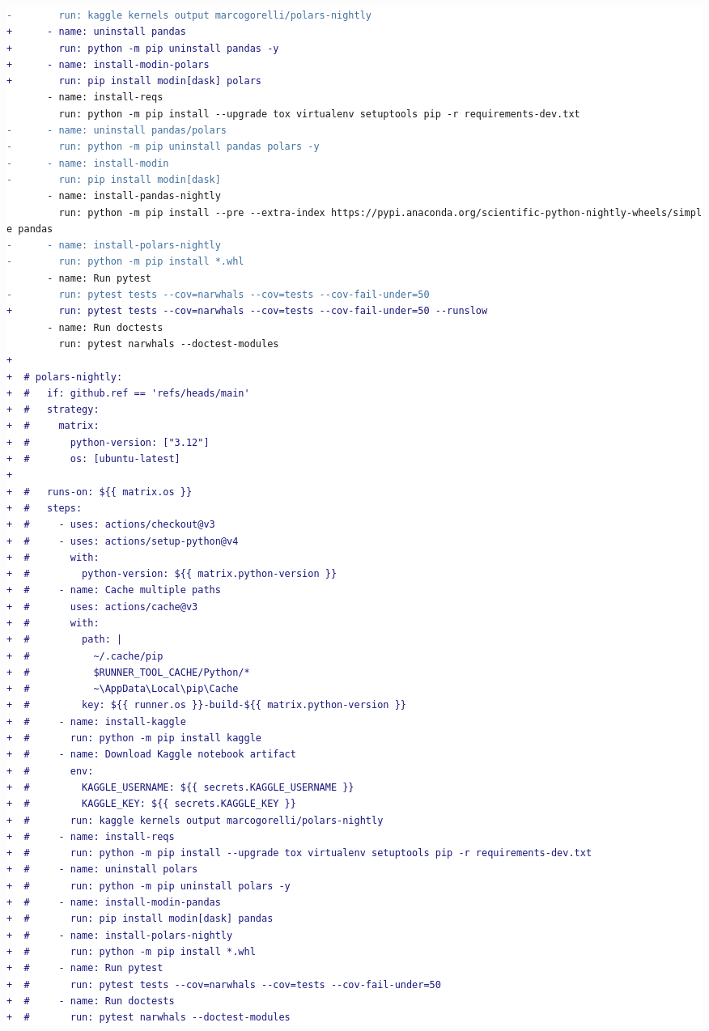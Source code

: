 ```diff
-        run: kaggle kernels output marcogorelli/polars-nightly
+      - name: uninstall pandas
+        run: python -m pip uninstall pandas -y
+      - name: install-modin-polars
+        run: pip install modin[dask] polars
       - name: install-reqs
         run: python -m pip install --upgrade tox virtualenv setuptools pip -r requirements-dev.txt
-      - name: uninstall pandas/polars
-        run: python -m pip uninstall pandas polars -y
-      - name: install-modin
-        run: pip install modin[dask]
       - name: install-pandas-nightly
         run: python -m pip install --pre --extra-index https://pypi.anaconda.org/scientific-python-nightly-wheels/simple pandas
-      - name: install-polars-nightly
-        run: python -m pip install *.whl
       - name: Run pytest
-        run: pytest tests --cov=narwhals --cov=tests --cov-fail-under=50
+        run: pytest tests --cov=narwhals --cov=tests --cov-fail-under=50 --runslow
       - name: Run doctests
         run: pytest narwhals --doctest-modules
+
+  # polars-nightly:
+  #   if: github.ref == 'refs/heads/main'
+  #   strategy:
+  #     matrix:
+  #       python-version: ["3.12"]
+  #       os: [ubuntu-latest]
+
+  #   runs-on: ${{ matrix.os }}
+  #   steps:
+  #     - uses: actions/checkout@v3
+  #     - uses: actions/setup-python@v4
+  #       with:
+  #         python-version: ${{ matrix.python-version }}
+  #     - name: Cache multiple paths
+  #       uses: actions/cache@v3
+  #       with:
+  #         path: |
+  #           ~/.cache/pip
+  #           $RUNNER_TOOL_CACHE/Python/*
+  #           ~\AppData\Local\pip\Cache
+  #         key: ${{ runner.os }}-build-${{ matrix.python-version }}
+  #     - name: install-kaggle
+  #       run: python -m pip install kaggle
+  #     - name: Download Kaggle notebook artifact
+  #       env:
+  #         KAGGLE_USERNAME: ${{ secrets.KAGGLE_USERNAME }}
+  #         KAGGLE_KEY: ${{ secrets.KAGGLE_KEY }}
+  #       run: kaggle kernels output marcogorelli/polars-nightly
+  #     - name: install-reqs
+  #       run: python -m pip install --upgrade tox virtualenv setuptools pip -r requirements-dev.txt
+  #     - name: uninstall polars
+  #       run: python -m pip uninstall polars -y
+  #     - name: install-modin-pandas
+  #       run: pip install modin[dask] pandas
+  #     - name: install-polars-nightly
+  #       run: python -m pip install *.whl
+  #     - name: Run pytest
+  #       run: pytest tests --cov=narwhals --cov=tests --cov-fail-under=50
+  #     - name: Run doctests
+  #       run: pytest narwhals --doctest-modules
```